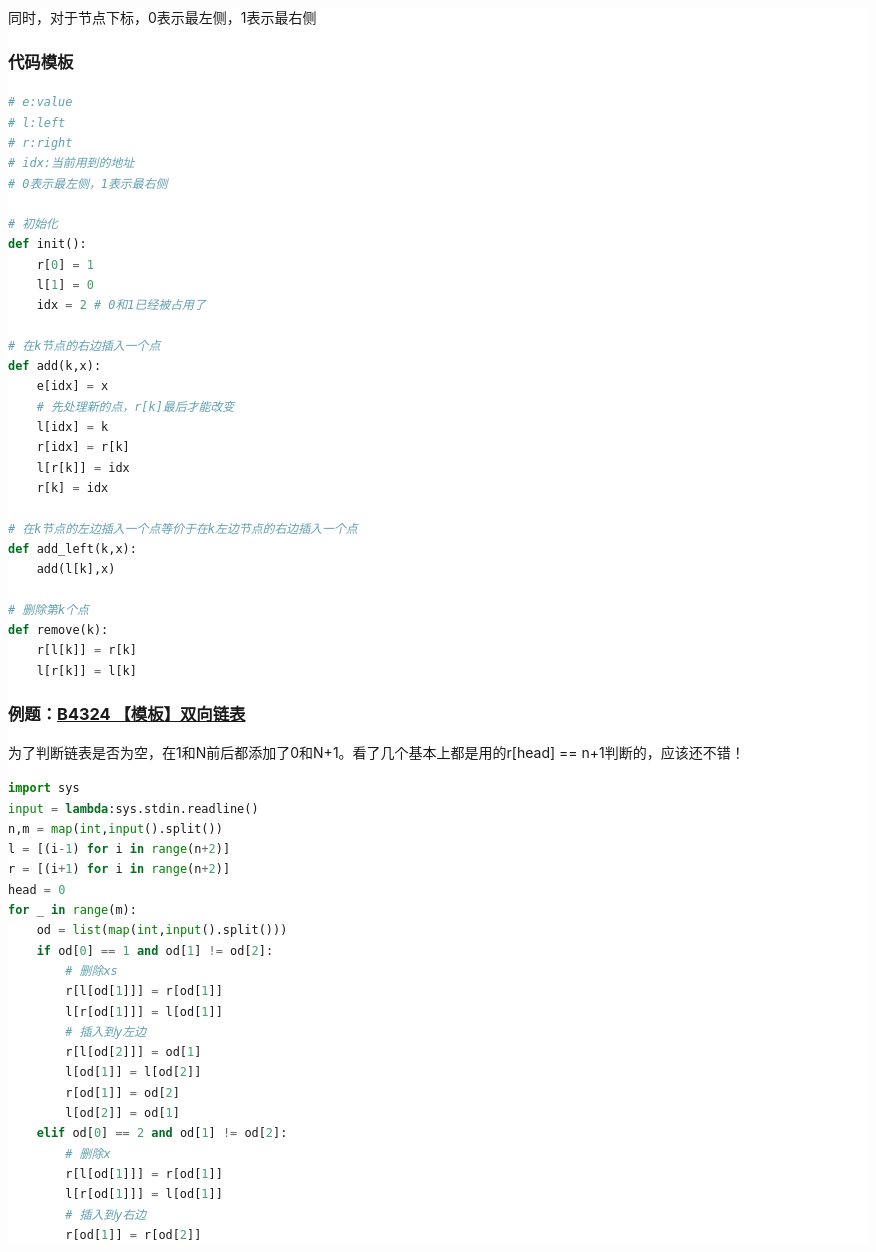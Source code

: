 同时，对于节点下标，0表示最左侧，1表示最右侧

### 代码模板

```python
# e:value
# l:left
# r:right
# idx:当前用到的地址
# 0表示最左侧，1表示最右侧

# 初始化
def init():
    r[0] = 1
    l[1] = 0
    idx = 2 # 0和1已经被占用了

# 在k节点的右边插入一个点
def add(k,x):
    e[idx] = x
    # 先处理新的点，r[k]最后才能改变
    l[idx] = k
    r[idx] = r[k]
    l[r[k]] = idx
    r[k] = idx

# 在k节点的左边插入一个点等价于在k左边节点的右边插入一个点
def add_left(k,x):
    add(l[k],x)

# 删除第k个点
def remove(k):
    r[l[k]] = r[k]
    l[r[k]] = l[k]
```

### 例题：[B4324 【模板】双向链表](https://www.luogu.com.cn/problem/B4324)

为了判断链表是否为空，在1和N前后都添加了0和N+1。看了几个基本上都是用的r[head] == n+1判断的，应该还不错！

```python
import sys
input = lambda:sys.stdin.readline()
n,m = map(int,input().split())
l = [(i-1) for i in range(n+2)]
r = [(i+1) for i in range(n+2)]
head = 0
for _ in range(m):
	od = list(map(int,input().split()))
	if od[0] == 1 and od[1] != od[2]:
		# 删除xs
		r[l[od[1]]] = r[od[1]]
		l[r[od[1]]] = l[od[1]]
		# 插入到y左边
		r[l[od[2]]] = od[1]
		l[od[1]] = l[od[2]]
		r[od[1]] = od[2]
		l[od[2]] = od[1]
	elif od[0] == 2 and od[1] != od[2]:
		# 删除x
		r[l[od[1]]] = r[od[1]]
		l[r[od[1]]] = l[od[1]]
		# 插入到y右边
		r[od[1]] = r[od[2]]
```